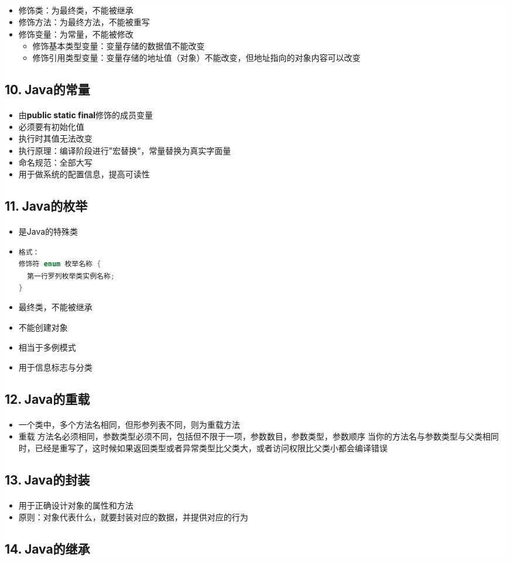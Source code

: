 * 修饰类：为最终类，不能被继承
* 修饰方法：为最终方法，不能被重写
* 修饰变量：为常量，不能被修改
  * 修饰基本类型变量：变量存储的数据值不能改变
  * 修饰引用类型变量：变量存储的地址值（对象）不能改变，但地址指向的对象内容可以改变





## 10. Java的常量

* 由**public static final**修饰的成员变量
* 必须要有初始化值
* 执行时其值无法改变
* 执行原理：编译阶段进行”宏替换“，常量替换为真实字面量
* 命名规范：全部大写
* 用于做系统的配置信息，提高可读性





## 11. Java的枚举

* 是Java的特殊类

* ```java
  格式：
  修饰符 enum 枚举名称 {
  	第一行罗列枚举类实例名称;
  }
  ```

* 最终类，不能被继承

* 不能创建对象

* 相当于多例模式

* 用于信息标志与分类





## 12. Java的重载

* 一个类中，多个方法名相同，但形参列表不同，则为重载方法
* 重载 方法名必须相同，参数类型必须不同，包括但不限于一项，参数数目，参数类型，参数顺序
  当你的方法名与参数类型与父类相同时，已经是重写了，这时候如果返回类型或者异常类型比父类大，或者访问权限比父类小都会编译错误





## 13. Java的封装

* 用于正确设计对象的属性和方法
* 原则：对象代表什么，就要封装对应的数据，并提供对应的行为





## 14. Java的继承

  ```